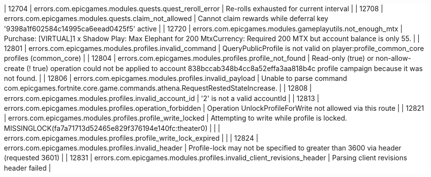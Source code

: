 | 12704                             | errors.com.epicgames.modules.quests.quest_reroll_error                                  | Re-rolls exhausted for current interval                                                                                                                                                                                                                                                                                                                                 |
| 12708                             | errors.com.epicgames.modules.quests.claim_not_allowed                                   | Cannot claim rewards while deferral key '9398a1f602584c14995ca6eead0425f5' active                                                                                                                                                                                                                                                                                       |
| 12720                             | errors.com.epicgames.modules.gameplayutils.not_enough_mtx                               | Purchase: [VIRTUAL]1 x Shadow Play: Max Elephant for 200 MtxCurrency: Required 200 MTX but account balance is only 55.                                                                                                                                                                                                                                                  |
| 12801                             | errors.com.epicgames.modules.profiles.invalid_command                                   | QueryPublicProfile is not valid on player:profile_common_core profiles (common_core)                                                                                                                                                                                                                                                                                    |
| 12804                             | errors.com.epicgames.modules.profiles.profile_not_found                                 | Read-only (true) or non-allow-create (! true) operation could not be applied to account 838bccab348b4cc8a52effa3aa818b4c profile campaign because it was not found.                                                                                                                                                                                                     |
| 12806                             | errors.com.epicgames.modules.profiles.invalid_payload                                   | Unable to parse command com.epicgames.fortnite.core.game.commands.athena.RequestRestedStateIncrease.                                                                                                                                                                                                                                                                    |
| 12808                             | errors.com.epicgames.modules.profiles.invalid_account_id                                | '2' is not a valid accountId                                                                                                                                                                                                                                                                                                                                            |
| 12813                             | errors.com.epicgames.modules.profiles.operation_forbidden                               | Operation UnlockProfileForWrite not allowed via this route                                                                                                                                                                                                                                                                                                              |
| 12821                             | errors.com.epicgames.modules.profiles.profile_write_locked                              | Attempting to write while profile is locked. MISSINGLOCK(fa7a71713d52465e829f376194e140fc:theater0)                                                                                                                                                                                                                                                                     |
|                                   | errors.com.epicgames.modules.profiles.profile_write_lock_expired                        |                                                                                                                                                                                                                                                                                                                                                                         |
| 12824                             | errors.com.epicgames.modules.profiles.invalid_header                                    | Profile-lock may not be specified to greater than 3600 via header (requested 3601)                                                                                                                                                                                                                                                                                      |
| 12831                             | errors.com.epicgames.modules.profiles.invalid_client_revisions_header                   | Parsing client revisions header failed                                                                                                                                                                                                                                                                                                                                  |